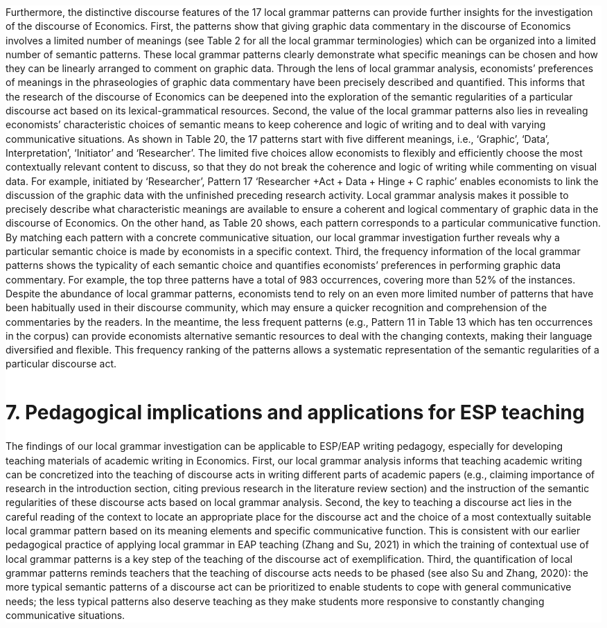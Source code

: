 Furthermore, the distinctive discourse features of the 17 local grammar patterns can provide further insights for the investigation of the discourse of Economics. First, the patterns show that giving graphic data commentary in the discourse of Economics involves a limited number of meanings (see Table 2 for all the local grammar terminologies) which can be organized into a limited number of semantic patterns. These local grammar patterns clearly demonstrate what specific meanings can be chosen and how they can be linearly arranged to comment on graphic data. Through the lens of local grammar analysis, economists’ preferences of meanings in the phraseologies of graphic data commentary have been precisely described and quantified. This informs that the research of the discourse of Economics can be deepened into the exploration of the semantic regularities of a particular discourse act based on its lexical-grammatical resources. Second, the value of the local grammar patterns also lies in revealing economists’ characteristic choices of semantic means to keep coherence and logic of writing and to deal with varying communicative situations. As shown in Table 20, the 17 patterns start with five different meanings, i.e., ‘Graphic’, ‘Data’, Interpretation’, ‘Initiator’ and ‘Researcher’. The limited five choices allow economists to flexibly and efficiently choose the most contextually relevant content to discuss, so that they do not break the coherence and logic of writing while commenting on visual data. For example, initiated by ‘Researcher’, Pattern 17 ‘Researcher $+ \mathsf { A c t } + \mathsf { D a t } \mathsf { a } + \mathsf { H i n g e } + \mathsf { C }$ raphic’ enables economists to link the discussion of the graphic data with the unfinished preceding research activity. Local grammar analysis makes it possible to precisely describe what characteristic meanings are available to ensure a coherent and logical commentary of graphic data in the discourse of Economics. On the other hand, as Table 20 shows, each pattern corresponds to a particular communicative function. By matching each pattern with a concrete communicative situation, our local grammar investigation further reveals why a particular semantic choice is made by economists in a specific context. Third, the frequency information of the local grammar patterns shows the typicality of each semantic choice and quantifies economists’ preferences in performing graphic data commentary. For example, the top three patterns have a total of 983 occurrences, covering more than $5 2 \%$ of the instances. Despite the abundance of local grammar patterns, economists tend to rely on an even more limited number of patterns that have been habitually used in their discourse community, which may ensure a quicker recognition and comprehension of the commentaries by the readers. In the meantime, the less frequent patterns (e.g., Pattern 11 in Table 13 which has ten occurrences in the corpus) can provide economists alternative semantic resources to deal with the changing contexts, making their language diversified and flexible. This frequency ranking of the patterns allows a systematic representation of the semantic regularities of a particular discourse act.

# 7. Pedagogical implications and applications for ESP teaching

The findings of our local grammar investigation can be applicable to ESP/EAP writing pedagogy, especially for developing teaching materials of academic writing in Economics. First, our local grammar analysis informs that teaching academic writing can be concretized into the teaching of discourse acts in writing different parts of academic papers (e.g., claiming importance of research in the introduction section, citing previous research in the literature review section) and the instruction of the semantic regularities of these discourse acts based on local grammar analysis. Second, the key to teaching a discourse act lies in the careful reading of the context to locate an appropriate place for the discourse act and the choice of a most contextually suitable local grammar pattern based on its meaning elements and specific communicative function. This is consistent with our earlier pedagogical practice of applying local grammar in EAP teaching (Zhang and Su, 2021) in which the training of contextual use of local grammar patterns is a key step of the teaching of the discourse act of exemplification. Third, the quantification of local grammar patterns reminds teachers that the teaching of discourse acts needs to be phased (see also Su and Zhang, 2020): the more typical semantic patterns of a discourse act can be prioritized to enable students to cope with general communicative needs; the less typical patterns also deserve teaching as they make students more responsive to constantly changing communicative situations.
